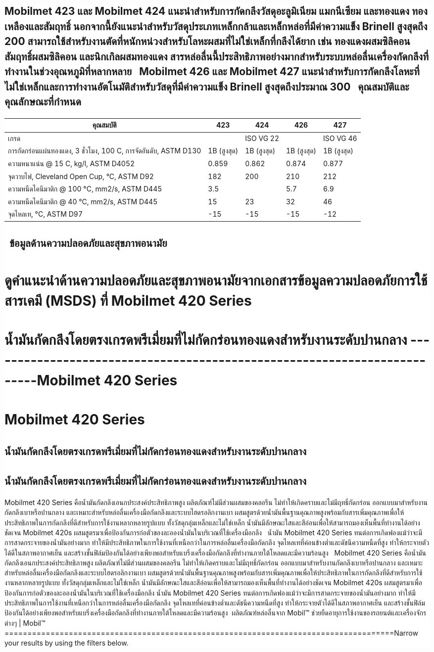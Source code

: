 Mobilmet 423 และ Mobilmet 424 แนะนำสำหรับการกัดกลึงวัสดุอะลูมิเนียม แมกนีเซียม และทองแดง ทองเหลืองและสัมฤทธิ์ นอกจากนี้ยังแนะนำสำหรับวัสดุประเภทเหล็กกล้าและเหล็กหล่อที่มีค่าความแข็ง Brinell สูงสุดถึง 200 สามารถใช้สำหรับงานตัดที่หนักหน่วงสำหรับโลหะผสมที่ไม่ใช่เหล็กที่กลึงได้ยาก เช่น ทองแดงผสมซิลิคอน สัมฤทธิ์ผสมซิลิคอน และนิกเกิลผสมทองแดง สารหล่อลื่นนี้ประสิทธิภาพอย่างมากสำหรับระบบหล่อลื่นเครื่องกัดกลึงที่ทำงานในช่วงอุณหภูมิที่หลากหลาย
 
Mobilmet 426 และ Mobilmet 427 แนะนำสำหรับการกัดกลึงโลหะที่ไม่ใช่เหล็กและการทำงานอัตโนมัติสำหรับวัสดุที่มีค่าความแข็ง Brinell สูงสุดถึงประมาณ 300
 
คุณสมบัติและคุณลักษณะที่กำหนด
-----------------------------
| **คุณสมบัติ** | **423** | **424** | **426** | **427** |
| --- | --- | --- | --- | --- |
| เกรด |  | ISO VG 22 |  | ISO VG 46 |
| การกัดกร่อนแผ่นทองแดง, 3 ชั่วโมง, 100 C, การจัดอันดับ, ASTM D130 | 1B (สูงสุด) | 1B (สูงสุด) | 1B (สูงสุด) | 1B (สูงสุด) |
| ความหนาแน่น @ 15 C, kg/l, ASTM D4052 | 0.859 | 0.862 | 0.874 | 0.877 |
| จุดวาบไฟ, Cleveland Open Cup, °C, ASTM D92 | 182 | 200 | 210 | 212 |
| ความหนืดไคนีมาติก @ 100 °C, mm2/s, ASTM D445 | 3.5 |  | 5.7 | 6.9 |
| ความหนืดไคนีมาติก @ 40 °C, mm2/s, ASTM D445 | 15 | 23 | 32 | 46 |
| จุดไหลเท, °C, ASTM D97 | -15 | -15 | -15 | -12 |
 
ข้อมูลด้านความปลอดภัยและสุขภาพอนามัย
------------------------------------
ดูคำแนะนำด้านความปลอดภัยและสุขภาพอนามัยจากเอกสารข้อมูลความปลอดภัยการใช้สารเคมี (MSDS) ที่ 
Mobilmet 420 Series
===================
น้ำมันกัดกลึงโดยตรงเกรดพรีเมี่ยมที่ไม่กัดกร่อนทองแดงสำหรับงานระดับปานกลาง
-------------------------------------------------------------------------Mobilmet 420 Series
===================
Mobilmet 420 Series
===================
น้ำมันกัดกลึงโดยตรงเกรดพรีเมี่ยมที่ไม่กัดกร่อนทองแดงสำหรับงานระดับปานกลาง
-------------------------------------------------------------------------
น้ำมันกัดกลึงโดยตรงเกรดพรีเมี่ยมที่ไม่กัดกร่อนทองแดงสำหรับงานระดับปานกลาง
-------------------------------------------------------------------------
Mobilmet 420 Series คือน้ำมันกัดกลึงเอนกประสงค์ประสิทธิภาพสูง ผลิตภัณฑ์ไม่มีส่วนผสมของคลอรีน ไม่ทำให้เกิดคราบและไม่มีฤทธิ์กัดกร่อน ออกแบบมาสำหรับงานกัดกลึงเบาหรือปานกลาง และเหมาะสำหรับหล่อลื่นเครื่องมือกัดกลึงและระบบไฮดรอลิกงานเบา ผสมสูตรด้วยน้ำมันพื้นฐานคุณภาพสูงพร้อมกับสารเพิ่มคุณภาพเพื่อให้ประสิทธิภาพในการกัดกลึงที่ดีสำหรับการใช้งานหลากหลายรูปแบบ ทั้งวัสดุกลุ่มเหล็กและไม่ใช่เหล็ก น้ำมันมีลักษณะใสและสีอ่อนเพื่อให้สามารถมองเห็นพื้นที่ทำงานได้อย่างชัดเจน Mobilmet 420s ผสมสูตรมาเพื่อป้องกันการก่อตัวของละอองน้ำมันในบริเวณที่ใช้เครื่องมือกลึง
 
น้ำมัน Mobilmet 420 Series ทนต่อการเกิดฟองแม้ว่าจะมีการสาดกระจายของน้ำมันอย่างมาก ทำให้มีประสิทธิภาพในการใช้งานที่เหนือกว่าในการหล่อลื่นเครื่องมือกัดกลึง จุดไหลเทที่ค่อนข้างต่ำและดัชนีความหนืดที่สูง ทำให้กระจายตัวได้ดีในสภาพอากาศเย็น และสร้างชั้นฟิล์มป้องกันได้อย่างเพียงพอสำหรับแบริ่งเครื่องมือกัดกลึงที่ทำงานภายใต้โหลดและมีความร้อนสูง
 
Mobilmet 420 Series คือน้ำมันกัดกลึงเอนกประสงค์ประสิทธิภาพสูง ผลิตภัณฑ์ไม่มีส่วนผสมของคลอรีน ไม่ทำให้เกิดคราบและไม่มีฤทธิ์กัดกร่อน ออกแบบมาสำหรับงานกัดกลึงเบาหรือปานกลาง และเหมาะสำหรับหล่อลื่นเครื่องมือกัดกลึงและระบบไฮดรอลิกงานเบา ผสมสูตรด้วยน้ำมันพื้นฐานคุณภาพสูงพร้อมกับสารเพิ่มคุณภาพเพื่อให้ประสิทธิภาพในการกัดกลึงที่ดีสำหรับการใช้งานหลากหลายรูปแบบ ทั้งวัสดุกลุ่มเหล็กและไม่ใช่เหล็ก น้ำมันมีลักษณะใสและสีอ่อนเพื่อให้สามารถมองเห็นพื้นที่ทำงานได้อย่างชัดเจน Mobilmet 420s ผสมสูตรมาเพื่อป้องกันการก่อตัวของละอองน้ำมันในบริเวณที่ใช้เครื่องมือกลึง น้ำมัน Mobilmet 420 Series ทนต่อการเกิดฟองแม้ว่าจะมีการสาดกระจายของน้ำมันอย่างมาก ทำให้มีประสิทธิภาพในการใช้งานที่เหนือกว่าในการหล่อลื่นเครื่องมือกัดกลึง จุดไหลเทที่ค่อนข้างต่ำและดัชนีความหนืดที่สูง ทำให้กระจายตัวได้ดีในสภาพอากาศเย็น และสร้างชั้นฟิล์มป้องกันได้อย่างเพียงพอสำหรับแบริ่งเครื่องมือกัดกลึงที่ทำงานภายใต้โหลดและมีความร้อนสูง 
ผลิตภัณฑ์หล่อลื่นจาก Mobil™ ช่วยยืดอายุการใช้งานของรถยนต์และเครื่องจักรต่างๆ | Mobil™
=====================================================================================Narrow your results by using the filters below. 
